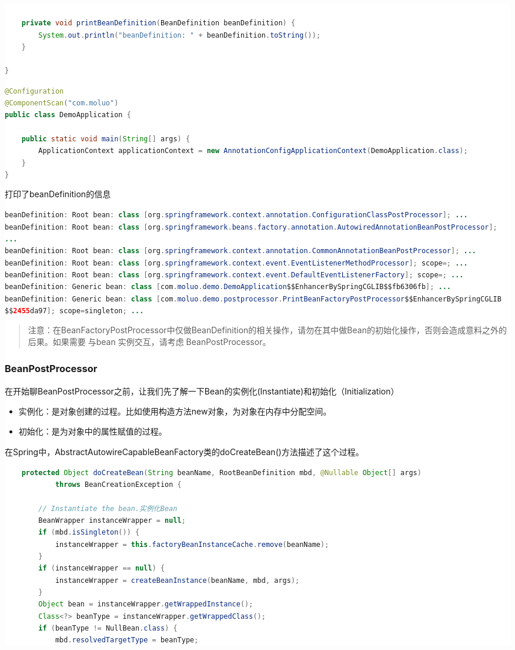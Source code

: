 ```java

	private void printBeanDefinition(BeanDefinition beanDefinition) {
		System.out.println("beanDefinition: " + beanDefinition.toString());
	}

}
```

```java
@Configuration
@ComponentScan("com.moluo")
public class DemoApplication {

	public static void main(String[] args) {
		ApplicationContext applicationContext = new AnnotationConfigApplicationContext(DemoApplication.class);
	}
}
```

打印了beanDefinition的信息

```java
beanDefinition: Root bean: class [org.springframework.context.annotation.ConfigurationClassPostProcessor]; ...
beanDefinition: Root bean: class [org.springframework.beans.factory.annotation.AutowiredAnnotationBeanPostProcessor]; ...
beanDefinition: Root bean: class [org.springframework.context.annotation.CommonAnnotationBeanPostProcessor]; ...
beanDefinition: Root bean: class [org.springframework.context.event.EventListenerMethodProcessor]; scope=; ...
beanDefinition: Root bean: class [org.springframework.context.event.DefaultEventListenerFactory]; scope=; ...
beanDefinition: Generic bean: class [com.moluo.demo.DemoApplication$$EnhancerBySpringCGLIB$$fb6306fb]; ...
beanDefinition: Generic bean: class [com.moluo.demo.postprocessor.PrintBeanFactoryPostProcessor$$EnhancerBySpringCGLIB$$2455da97]; scope=singleton; ...
```

> 注意：在BeanFactoryPostProcessor中仅做BeanDefinition的相关操作，请勿在其中做Bean的初始化操作，否则会造成意料之外的后果。如果需要 与bean 实例交互，请考虑 BeanPostProcessor。

### BeanPostProcessor

在开始聊BeanPostProcessor之前，让我们先了解一下Bean的实例化(Instantiate)和初始化（Initialization）

- 实例化：是对象创建的过程。比如使用构造方法new对象，为对象在内存中分配空间。

- 初始化：是为对象中的属性赋值的过程。

在Spring中，AbstractAutowireCapableBeanFactory类的doCreateBean()方法描述了这个过程。

```java
	protected Object doCreateBean(String beanName, RootBeanDefinition mbd, @Nullable Object[] args)
			throws BeanCreationException {

		// Instantiate the bean.实例化Bean
		BeanWrapper instanceWrapper = null;
		if (mbd.isSingleton()) {
			instanceWrapper = this.factoryBeanInstanceCache.remove(beanName);
		}
		if (instanceWrapper == null) {
			instanceWrapper = createBeanInstance(beanName, mbd, args);
		}
		Object bean = instanceWrapper.getWrappedInstance();
		Class<?> beanType = instanceWrapper.getWrappedClass();
		if (beanType != NullBean.class) {
			mbd.resolvedTargetType = beanType;
```